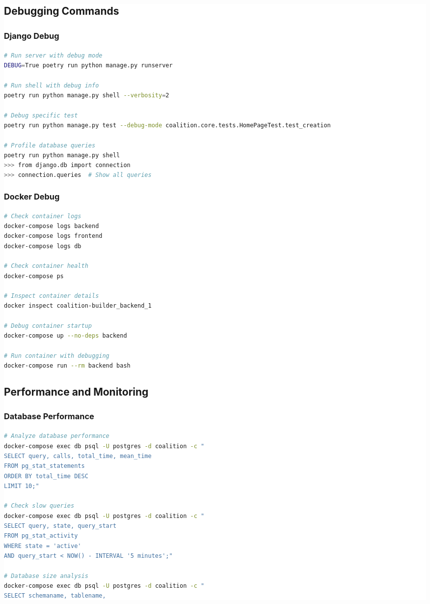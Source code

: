 ## Debugging Commands

### Django Debug

```bash
# Run server with debug mode
DEBUG=True poetry run python manage.py runserver

# Run shell with debug info
poetry run python manage.py shell --verbosity=2

# Debug specific test
poetry run python manage.py test --debug-mode coalition.core.tests.HomePageTest.test_creation

# Profile database queries
poetry run python manage.py shell
>>> from django.db import connection
>>> connection.queries  # Show all queries
```

### Docker Debug

```bash
# Check container logs
docker-compose logs backend
docker-compose logs frontend
docker-compose logs db

# Check container health
docker-compose ps

# Inspect container details
docker inspect coalition-builder_backend_1

# Debug container startup
docker-compose up --no-deps backend

# Run container with debugging
docker-compose run --rm backend bash
```

## Performance and Monitoring

### Database Performance

```bash
# Analyze database performance
docker-compose exec db psql -U postgres -d coalition -c "
SELECT query, calls, total_time, mean_time
FROM pg_stat_statements
ORDER BY total_time DESC
LIMIT 10;"

# Check slow queries
docker-compose exec db psql -U postgres -d coalition -c "
SELECT query, state, query_start
FROM pg_stat_activity
WHERE state = 'active'
AND query_start < NOW() - INTERVAL '5 minutes';"

# Database size analysis
docker-compose exec db psql -U postgres -d coalition -c "
SELECT schemaname, tablename,
```